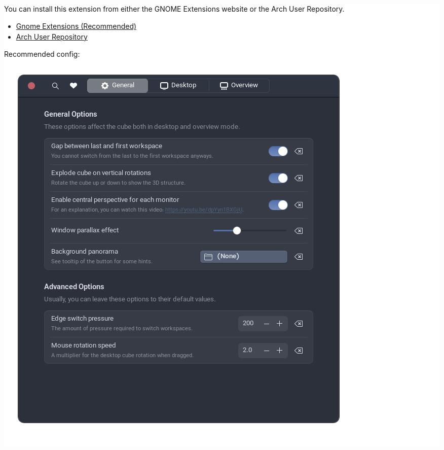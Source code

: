 You can install this extension from either the GNOME Extensions website or the Arch User Repository.

- [Gnome Extensions (Recommended)](https://extensions.gnome.org/extension/4648/desktop-cube/)
- [Arch User Repository](https://aur.archlinux.org/packages/gnome-shell-extension-desktop-cube)

Recommended config:

![Alt text](./images/2024-05-17-00-31-47.png)